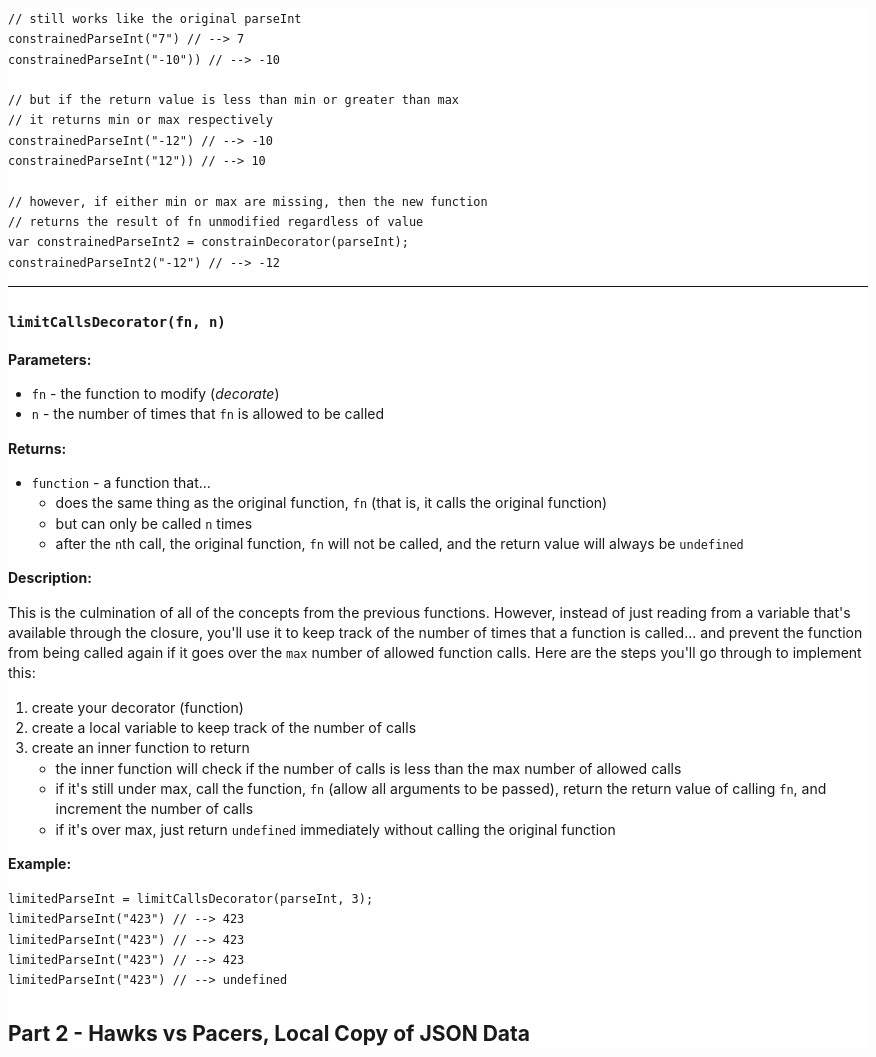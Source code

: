     // still works like the original parseInt
    constrainedParseInt("7") // --> 7
    constrainedParseInt("-10")) // --> -10

    // but if the return value is less than min or greater than max
    // it returns min or max respectively
    constrainedParseInt("-12") // --> -10
    constrainedParseInt("12")) // --> 10

    // however, if either min or max are missing, then the new function
    // returns the result of fn unmodified regardless of value
    var constrainedParseInt2 = constrainDecorator(parseInt);
    constrainedParseInt2("-12") // --> -12

<hr>

### `limitCallsDecorator(fn, n)`

__Parameters:__

* `fn` - the function to modify (_decorate_)
* `n` - the number of times that `fn` is allowed to be called

__Returns:__

* `function` - a function that...
    * does the same thing as the original function, `fn` (that is, it calls the original function)
    * but can only be called `n` times
    * after the `n`th call, the original function, `fn` will not be called, and the return value will always be `undefined`

__Description:__

This is the culmination of all of the concepts from the previous functions. However, instead of just reading from a variable that's available through the closure, you'll use it to keep track of the number of times that a function is called... and prevent the function from being called again if it goes over the `max` number of allowed function calls. Here are the steps you'll go through to implement this:

1. create your decorator (function)
2. create a local variable to keep track of the number of calls
3. create an inner function to return
    * the inner function will check if the number of calls is less than the max number of allowed calls
    * if it's still under max, call the function, `fn` (allow all arguments to be passed), return the return value of calling `fn`, and increment the number of calls
    * if it's over max, just return `undefined` immediately without calling the original function

__Example:__

    limitedParseInt = limitCallsDecorator(parseInt, 3);
    limitedParseInt("423") // --> 423
    limitedParseInt("423") // --> 423
    limitedParseInt("423") // --> 423
    limitedParseInt("423") // --> undefined


## Part 2 - Hawks vs Pacers, Local Copy of JSON Data
